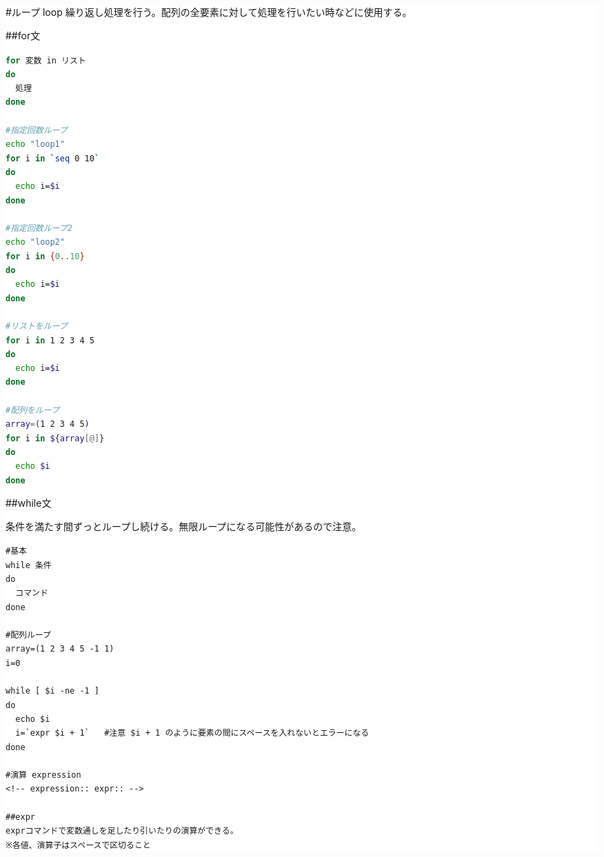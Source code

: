 #ループ loop
繰り返し処理を行う。配列の全要素に対して処理を行いたい時などに使用する。

##for文


~~~sh
for 変数 in リスト
do
  処理
done

#指定回数ループ
echo "loop1"
for i in `seq 0 10`
do
  echo i=$i
done

#指定回数ループ2
echo "loop2"
for i in {0..10}
do
  echo i=$i
done

#リストをループ
for i in 1 2 3 4 5
do
  echo i=$i
done

#配列をループ
array=(1 2 3 4 5)
for i in ${array[@]}
do
  echo $i
done
~~~

##while文

条件を満たす間ずっとループし続ける。無限ループになる可能性があるので注意。

~~~
#基本
while 条件
do
  コマンド
done

#配列ループ
array=(1 2 3 4 5 -1 1)
i=0

while [ $i -ne -1 ]
do
  echo $i
  i=`expr $i + 1`   #注意 $i + 1 のように要素の間にスペースを入れないとエラーになる
done

#演算 expression
<!-- expression:: expr:: -->

##expr
exprコマンドで変数通しを足したり引いたりの演算ができる。
※各値、演算子はスペースで区切ること
~~~